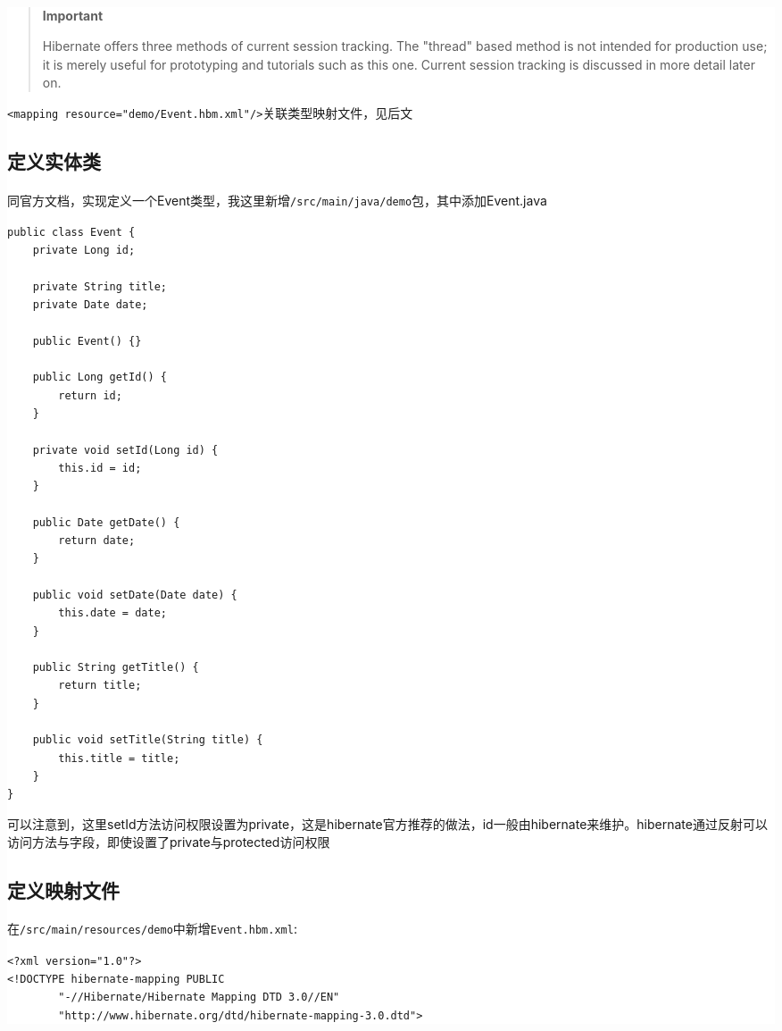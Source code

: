 > **Important**
> 
> Hibernate offers three methods of current session tracking. The "thread" based method is not intended for production use; it is merely useful for prototyping and tutorials such as this one. Current session tracking is discussed in more detail later on.

`<mapping resource="demo/Event.hbm.xml"/>`关联类型映射文件，见后文

## 定义实体类

同官方文档，实现定义一个Event类型，我这里新增`/src/main/java/demo`包，其中添加Event.java

	public class Event {
	    private Long id;
	
	    private String title;
	    private Date date;
	
	    public Event() {}
	
	    public Long getId() {
	        return id;
	    }
	
	    private void setId(Long id) {
	        this.id = id;
	    }
	
	    public Date getDate() {
	        return date;
	    }
	
	    public void setDate(Date date) {
	        this.date = date;
	    }
	
	    public String getTitle() {
	        return title;
	    }
	
	    public void setTitle(String title) {
	        this.title = title;
	    }
	}

可以注意到，这里setId方法访问权限设置为private，这是hibernate官方推荐的做法，id一般由hibernate来维护。hibernate通过反射可以访问方法与字段，即使设置了private与protected访问权限


## 定义映射文件

在`/src/main/resources/demo`中新增`Event.hbm.xml`:

	<?xml version="1.0"?>
	<!DOCTYPE hibernate-mapping PUBLIC
	        "-//Hibernate/Hibernate Mapping DTD 3.0//EN"
	        "http://www.hibernate.org/dtd/hibernate-mapping-3.0.dtd">
	